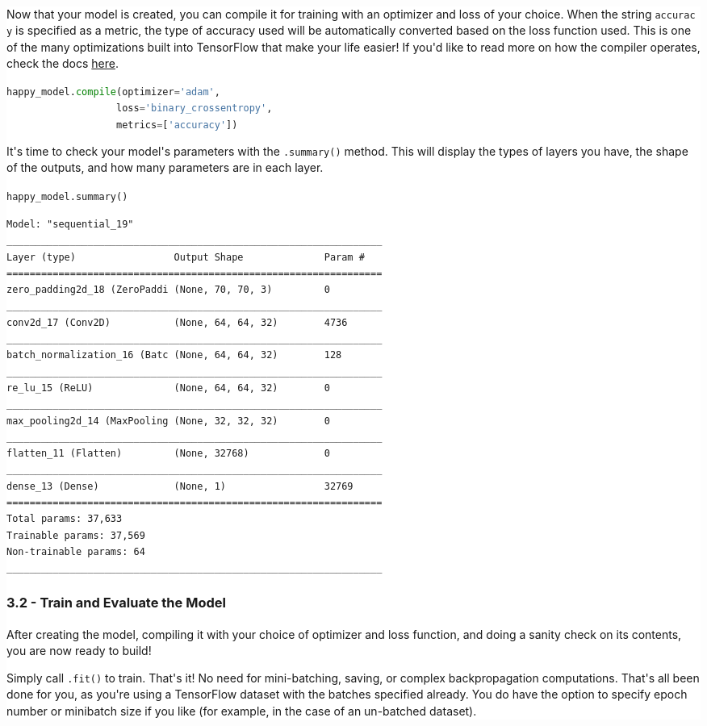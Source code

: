 
Now that your model is created, you can compile it for training with an optimizer and loss of your choice. When the string `accuracy` is specified as a metric, the type of accuracy used will be automatically converted based on the loss function used. This is one of the many optimizations built into TensorFlow that make your life easier! If you'd like to read more on how the compiler operates, check the docs [here](https://www.tensorflow.org/api_docs/python/tf/keras/Model#compile).


```python
happy_model.compile(optimizer='adam',
                   loss='binary_crossentropy',
                   metrics=['accuracy'])
```

It's time to check your model's parameters with the `.summary()` method. This will display the types of layers you have, the shape of the outputs, and how many parameters are in each layer. 


```python
happy_model.summary()
```

    Model: "sequential_19"
    _________________________________________________________________
    Layer (type)                 Output Shape              Param #   
    =================================================================
    zero_padding2d_18 (ZeroPaddi (None, 70, 70, 3)         0         
    _________________________________________________________________
    conv2d_17 (Conv2D)           (None, 64, 64, 32)        4736      
    _________________________________________________________________
    batch_normalization_16 (Batc (None, 64, 64, 32)        128       
    _________________________________________________________________
    re_lu_15 (ReLU)              (None, 64, 64, 32)        0         
    _________________________________________________________________
    max_pooling2d_14 (MaxPooling (None, 32, 32, 32)        0         
    _________________________________________________________________
    flatten_11 (Flatten)         (None, 32768)             0         
    _________________________________________________________________
    dense_13 (Dense)             (None, 1)                 32769     
    =================================================================
    Total params: 37,633
    Trainable params: 37,569
    Non-trainable params: 64
    _________________________________________________________________


<a name='3-2'></a>
### 3.2 - Train and Evaluate the Model

After creating the model, compiling it with your choice of optimizer and loss function, and doing a sanity check on its contents, you are now ready to build! 

Simply call `.fit()` to train. That's it! No need for mini-batching, saving, or complex backpropagation computations. That's all been done for you, as you're using a TensorFlow dataset with the batches specified already. You do have the option to specify epoch number or minibatch size if you like (for example, in the case of an un-batched dataset).
